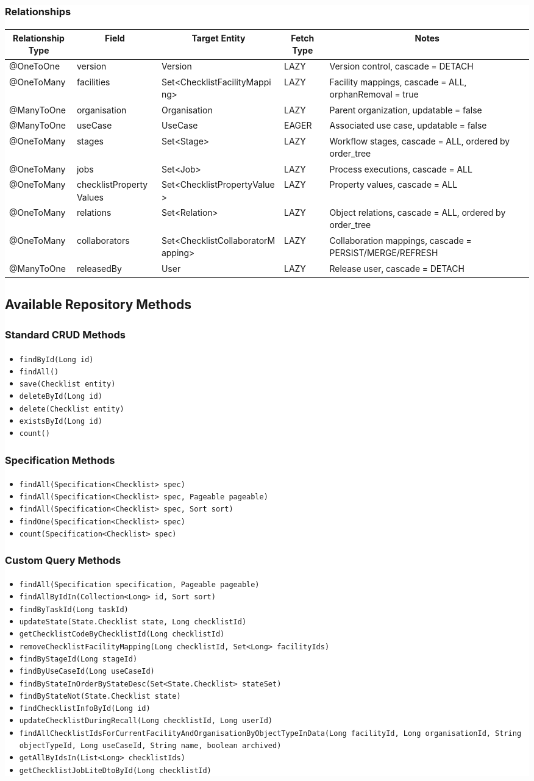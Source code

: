 ### Relationships

| Relationship Type | Field | Target Entity | Fetch Type | Notes |
|---|---|---|---|---|
| @OneToOne | version | Version | LAZY | Version control, cascade = DETACH |
| @OneToMany | facilities | Set\<ChecklistFacilityMapping\> | LAZY | Facility mappings, cascade = ALL, orphanRemoval = true |
| @ManyToOne | organisation | Organisation | LAZY | Parent organization, updatable = false |
| @ManyToOne | useCase | UseCase | EAGER | Associated use case, updatable = false |
| @OneToMany | stages | Set\<Stage\> | LAZY | Workflow stages, cascade = ALL, ordered by order_tree |
| @OneToMany | jobs | Set\<Job\> | LAZY | Process executions, cascade = ALL |
| @OneToMany | checklistPropertyValues | Set\<ChecklistPropertyValue\> | LAZY | Property values, cascade = ALL |
| @OneToMany | relations | Set\<Relation\> | LAZY | Object relations, cascade = ALL, ordered by order_tree |
| @OneToMany | collaborators | Set\<ChecklistCollaboratorMapping\> | LAZY | Collaboration mappings, cascade = PERSIST/MERGE/REFRESH |
| @ManyToOne | releasedBy | User | LAZY | Release user, cascade = DETACH |

## Available Repository Methods

### Standard CRUD Methods
- `findById(Long id)`
- `findAll()`
- `save(Checklist entity)`
- `deleteById(Long id)`
- `delete(Checklist entity)`
- `existsById(Long id)`
- `count()`

### Specification Methods
- `findAll(Specification<Checklist> spec)`
- `findAll(Specification<Checklist> spec, Pageable pageable)`
- `findAll(Specification<Checklist> spec, Sort sort)`
- `findOne(Specification<Checklist> spec)`
- `count(Specification<Checklist> spec)`

### Custom Query Methods
- `findAll(Specification specification, Pageable pageable)`
- `findAllByIdIn(Collection<Long> id, Sort sort)`
- `findByTaskId(Long taskId)`
- `updateState(State.Checklist state, Long checklistId)`
- `getChecklistCodeByChecklistId(Long checklistId)`
- `removeChecklistFacilityMapping(Long checklistId, Set<Long> facilityIds)`
- `findByStageId(Long stageId)`
- `findByUseCaseId(Long useCaseId)`
- `findByStateInOrderByStateDesc(Set<State.Checklist> stateSet)`
- `findByStateNot(State.Checklist state)`
- `findChecklistInfoById(Long id)`
- `updateChecklistDuringRecall(Long checklistId, Long userId)`
- `findAllChecklistIdsForCurrentFacilityAndOrganisationByObjectTypeInData(Long facilityId, Long organisationId, String objectTypeId, Long useCaseId, String name, boolean archived)`
- `getAllByIdsIn(List<Long> checklistIds)`
- `getChecklistJobLiteDtoById(Long checklistId)`
